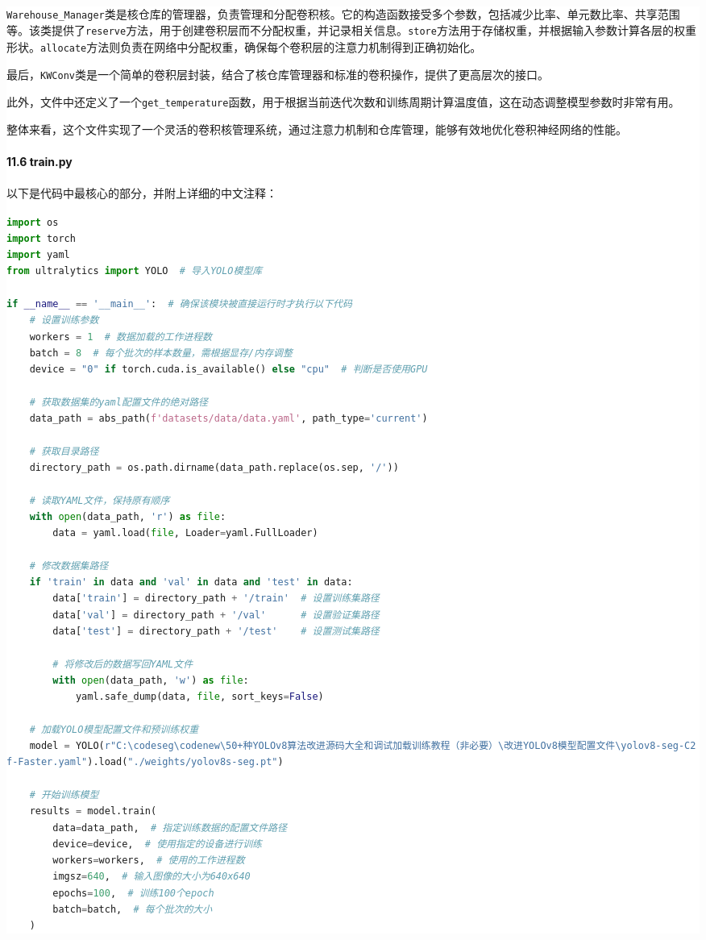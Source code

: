 `Warehouse_Manager`类是核仓库的管理器，负责管理和分配卷积核。它的构造函数接受多个参数，包括减少比率、单元数比率、共享范围等。该类提供了`reserve`方法，用于创建卷积层而不分配权重，并记录相关信息。`store`方法用于存储权重，并根据输入参数计算各层的权重形状。`allocate`方法则负责在网络中分配权重，确保每个卷积层的注意力机制得到正确初始化。

最后，`KWConv`类是一个简单的卷积层封装，结合了核仓库管理器和标准的卷积操作，提供了更高层次的接口。

此外，文件中还定义了一个`get_temperature`函数，用于根据当前迭代次数和训练周期计算温度值，这在动态调整模型参数时非常有用。

整体来看，这个文件实现了一个灵活的卷积核管理系统，通过注意力机制和仓库管理，能够有效地优化卷积神经网络的性能。

#### 11.6 train.py

以下是代码中最核心的部分，并附上详细的中文注释：

```python
import os
import torch
import yaml
from ultralytics import YOLO  # 导入YOLO模型库

if __name__ == '__main__':  # 确保该模块被直接运行时才执行以下代码
    # 设置训练参数
    workers = 1  # 数据加载的工作进程数
    batch = 8  # 每个批次的样本数量，需根据显存/内存调整
    device = "0" if torch.cuda.is_available() else "cpu"  # 判断是否使用GPU

    # 获取数据集的yaml配置文件的绝对路径
    data_path = abs_path(f'datasets/data/data.yaml', path_type='current')  

    # 获取目录路径
    directory_path = os.path.dirname(data_path.replace(os.sep, '/'))

    # 读取YAML文件，保持原有顺序
    with open(data_path, 'r') as file:
        data = yaml.load(file, Loader=yaml.FullLoader)

    # 修改数据集路径
    if 'train' in data and 'val' in data and 'test' in data:
        data['train'] = directory_path + '/train'  # 设置训练集路径
        data['val'] = directory_path + '/val'      # 设置验证集路径
        data['test'] = directory_path + '/test'    # 设置测试集路径

        # 将修改后的数据写回YAML文件
        with open(data_path, 'w') as file:
            yaml.safe_dump(data, file, sort_keys=False)

    # 加载YOLO模型配置文件和预训练权重
    model = YOLO(r"C:\codeseg\codenew\50+种YOLOv8算法改进源码大全和调试加载训练教程（非必要）\改进YOLOv8模型配置文件\yolov8-seg-C2f-Faster.yaml").load("./weights/yolov8s-seg.pt")

    # 开始训练模型
    results = model.train(
        data=data_path,  # 指定训练数据的配置文件路径
        device=device,  # 使用指定的设备进行训练
        workers=workers,  # 使用的工作进程数
        imgsz=640,  # 输入图像的大小为640x640
        epochs=100,  # 训练100个epoch
        batch=batch,  # 每个批次的大小
    )
```
